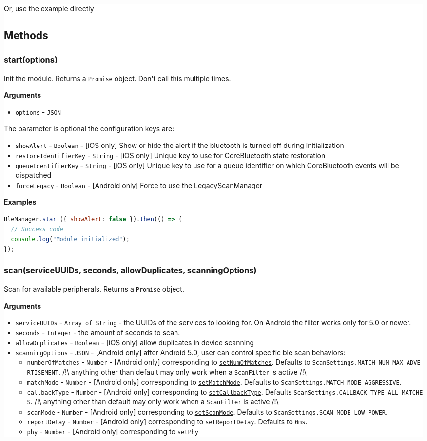 Or, [use the example directly](example)

## Methods

### start(options)

Init the module.
Returns a `Promise` object.
Don't call this multiple times.

**Arguments**

- `options` - `JSON`

The parameter is optional the configuration keys are:

- `showAlert` - `Boolean` - [iOS only] Show or hide the alert if the bluetooth is turned off during initialization
- `restoreIdentifierKey` - `String` - [iOS only] Unique key to use for CoreBluetooth state restoration
- `queueIdentifierKey` - `String` - [iOS only] Unique key to use for a queue identifier on which CoreBluetooth events will be dispatched
- `forceLegacy` - `Boolean` - [Android only] Force to use the LegacyScanManager

**Examples**

```js
BleManager.start({ showAlert: false }).then(() => {
  // Success code
  console.log("Module initialized");
});
```

### scan(serviceUUIDs, seconds, allowDuplicates, scanningOptions)

Scan for available peripherals.
Returns a `Promise` object.

**Arguments**

- `serviceUUIDs` - `Array of String` - the UUIDs of the services to looking for. On Android the filter works only for 5.0 or newer.
- `seconds` - `Integer` - the amount of seconds to scan.
- `allowDuplicates` - `Boolean` - [iOS only] allow duplicates in device scanning
- `scanningOptions` - `JSON` - [Android only] after Android 5.0, user can control specific ble scan behaviors:
  - `numberOfMatches` - `Number` - [Android only] corresponding to [`setNumOfMatches`](<https://developer.android.com/reference/android/bluetooth/le/ScanSettings.Builder.html#setNumOfMatches(int)>). Defaults to `ScanSettings.MATCH_NUM_MAX_ADVERTISEMENT`. /!\ anything other than default may only work when a `ScanFilter` is active /!\
  - `matchMode` - `Number` - [Android only] corresponding to [`setMatchMode`](<https://developer.android.com/reference/android/bluetooth/le/ScanSettings.Builder.html#setMatchMode(int)>). Defaults to `ScanSettings.MATCH_MODE_AGGRESSIVE`.
  - `callbackType` - `Number` - [Android only] corresponding to [`setCallbackType`](<https://developer.android.com/reference/android/bluetooth/le/ScanSettings.Builder.html#setCallbackType(int)>). Defaults `ScanSettings.CALLBACK_TYPE_ALL_MATCHES`. /!\ anything other than default may only work when a `ScanFilter` is active /!\
  - `scanMode` - `Number` - [Android only] corresponding to [`setScanMode`](<https://developer.android.com/reference/android/bluetooth/le/ScanSettings.Builder.html#setScanMode(int)>). Defaults to `ScanSettings.SCAN_MODE_LOW_POWER`.
  - `reportDelay` - `Number` - [Android only] corresponding to [`setReportDelay`](<https://developer.android.com/reference/android/bluetooth/le/ScanSettings.Builder.html#setReportDelay(long)>). Defaults to `0ms`.
  - `phy` - `Number` - [Android only] corresponding to [`setPhy`](https://developer.android.com/reference/android/bluetooth/le/ScanSettings.Builder#setPhy(int))